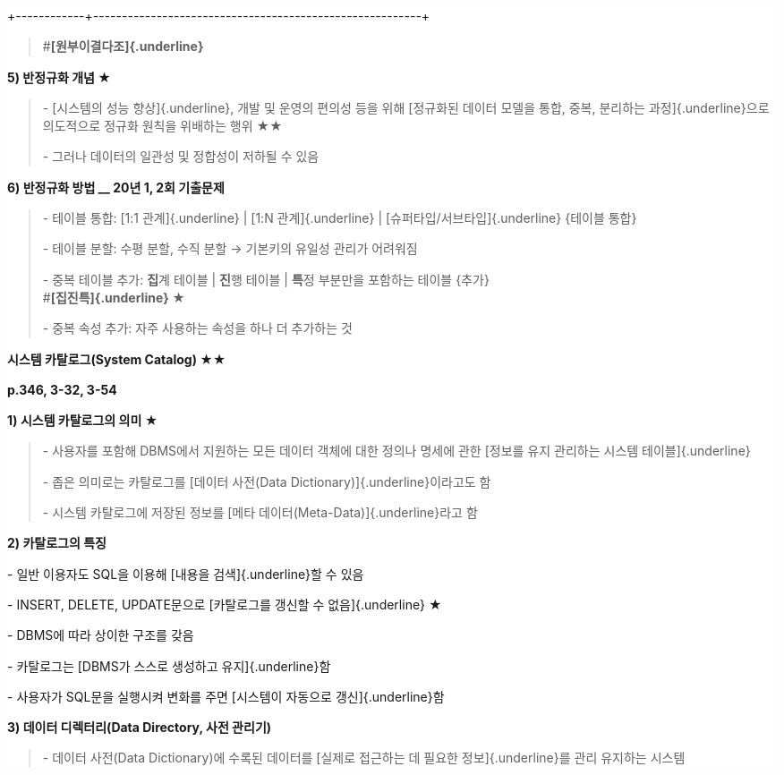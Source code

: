 +------------+---------------------------------------------------------+

> \#**[원부이결다조]{.underline}**

**5) 반정규화 개념 ★**

> \- [시스템의 성능 향상]{.underline}, 개발 및 운영의 편의성 등을 위해
> [정규화된 데이터 모델을 통합, 중복, 분리하는 과정]{.underline}으로
> 의도적으로 정규화 원칙을 위배하는 행위 **★★**
>
> \- 그러나 데이터의 일관성 및 정합성이 저하될 수 있음

**6) 반정규화 방법 \_\_ 20년 1, 2회 기출문제**

> \- 테이블 통합: [1:1 관계]{.underline} \| [1:N 관계]{.underline} \|
> [슈퍼타입/서브타입]{.underline} {테이블 통합}
>
> \- 테이블 분할: 수평 분할, 수직 분할 → 기본키의 유일성 관리가 어려워짐
>
> \- 중복 테이블 추가: **집**계 테이블 \| **진**행 테이블 \| **특**정
> 부분만을 포함하는 테이블 {추가}\
> \#**[집진특]{.underline} ★**
>
> \- 중복 속성 추가: 자주 사용하는 속성을 하나 더 추가하는 것

**시스템 카탈로그(System Catalog) ★★**

**p.346, 3-32, 3-54**

**1) 시스템 카탈로그의 의미 ★**

> \- 사용자를 포함해 DBMS에서 지원하는 모든 데이터 객체에 대한 정의나
> 명세에 관한 [정보를 유지 관리하는 시스템 테이블]{.underline}
>
> \- 좁은 의미로는 카탈로그를 [데이터 사전(Data
> Dictionary)]{.underline}이라고도 함
>
> \- 시스템 카탈로그에 저장된 정보를 [메타
> 데이터(Meta-Data)]{.underline}라고 함

**2) 카탈로그의 특징**

\- 일반 이용자도 SQL을 이용해 [내용을 검색]{.underline}할 수 있음

\- INSERT, DELETE, UPDATE문으로 [카탈로그를 갱신할 수 없음]{.underline}
**★**

\- DBMS에 따라 상이한 구조를 갖음

\- 카탈로그는 [DBMS가 스스로 생성하고 유지]{.underline}함

\- 사용자가 SQL문을 실행시켜 변화를 주면 [시스템이 자동으로
갱신]{.underline}함

**3) 데이터 디렉터리(Data Directory, 사전 관리기)**

> \- 데이터 사전(Data Dictionary)에 수록된 데이터를 [실제로 접근하는 데
> 필요한 정보]{.underline}를 관리 유지하는 시스템
